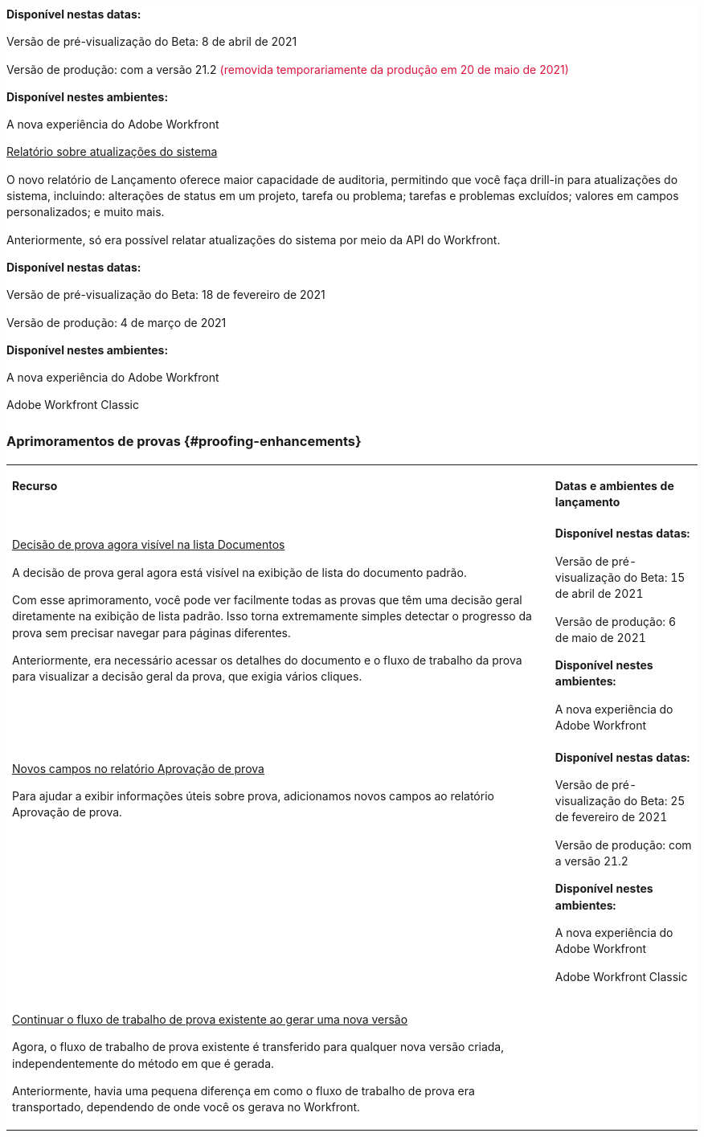    <td><strong>Disponível nestas datas:</strong> <p>Versão de pré-visualização do Beta: 8 de abril de 2021<br></p> <p>Versão de produção: com a versão 21.2 <span class="uitext" style="color: #dc143c;"> (removida temporariamente da produção em 20 de maio de 2021)</span></p> <p><strong>Disponível nestes ambientes:</strong> </p> <p>A nova experiência do Adobe Workfront </p> </td> 
  </tr> 
  <tr data-mc-conditions=""> 
   <td> <p><a href="../../../product-announcements/product-releases/21.2-release-activity/21-2-reporting-management-enhancements.md#report" class="MCXref xref" xrefformat="{para}">Relatório sobre atualizações do sistema</a> </p> <p>O novo relatório de Lançamento oferece maior capacidade de auditoria, permitindo que você faça drill-in para atualizações do sistema, incluindo: alterações de status em um projeto, tarefa ou problema; tarefas e problemas excluídos; valores em campos personalizados; e muito mais.</p> <p>Anteriormente, só era possível relatar atualizações do sistema por meio da API do Workfront.</p> </td> 
   <td><strong>Disponível nestas datas:</strong> <p>Versão de pré-visualização do Beta: 18 de fevereiro de 2021<br></p> <p>Versão de produção: 4 de março de 2021</p> <p><strong>Disponível nestes ambientes:</strong> </p> <p>A nova experiência do Adobe Workfront </p> <p>Adobe Workfront Classic </p> </td> 
  </tr> 
 </tbody> 
</table>

### Aprimoramentos de provas {#proofing-enhancements}

<table style="table-layout:auto"> 
 <col> 
 <col> 
 <tbody> 
  <tr> 
   <td> <p><strong>Recurso</strong> </p> </td> 
   <td> <p><strong>Datas e ambientes de lançamento</strong> </p> </td> 
  </tr> 
  <tr data-mc-conditions=""> 
   <td> <p><a href="../../../product-announcements/product-releases/21.2-release-activity/21-2-proofing-enhancements.md#proof" class="MCXref xref" xrefformat="{para}">Decisão de prova agora visível na lista Documentos</a> </p> <p>A decisão de prova geral agora está visível na exibição de lista do documento padrão.</p> <p>Com esse aprimoramento, você pode ver facilmente todas as provas que têm uma decisão geral diretamente na exibição de lista padrão. Isso torna extremamente simples detectar o progresso da prova sem precisar navegar para páginas diferentes.</p> <p>Anteriormente, era necessário acessar os detalhes do documento e o fluxo de trabalho da prova para visualizar a decisão geral da prova, que exigia vários cliques.</p> </td> 
   <td><strong>Disponível nestas datas:</strong> <p>Versão de pré-visualização do Beta: 15 de abril de 2021<br></p> <p>Versão de produção: 6 de maio de 2021</p> <p><strong>Disponível nestes ambientes:</strong> </p> <p>A nova experiência do Adobe Workfront </p> </td> 
  </tr> 
  <tr data-mc-conditions=""> 
   <td> <p><a href="../../../product-announcements/product-releases/21.2-release-activity/21-2-proofing-enhancements.md#new" class="MCXref xref" xrefformat="{para}">Novos campos no relatório Aprovação de prova</a> </p> <p>Para ajudar a exibir informações úteis sobre prova, adicionamos novos campos ao relatório Aprovação de prova.</p> </td> 
   <td><strong>Disponível nestas datas:</strong> <p>Versão de pré-visualização do Beta: 25 de fevereiro de 2021<br></p> <p>Versão de produção: com a versão 21.2</p> <p><strong>Disponível nestes ambientes:</strong> </p> <p>A nova experiência do Adobe Workfront </p> <p>Adobe Workfront Classic </p> </td> 
  </tr> 
  <tr data-mc-conditions=""> 
   <td> <p><a href="../../../product-announcements/product-releases/21.2-release-activity/21-2-proofing-enhancements.md#carry" class="MCXref xref" xrefformat="{para}">Continuar o fluxo de trabalho de prova existente ao gerar uma nova versão</a> </p> <p>Agora, o fluxo de trabalho de prova existente é transferido para qualquer nova versão criada, independentemente do método em que é gerada.</p> <p>Anteriormente, havia uma pequena diferença em como o fluxo de trabalho de prova era transportado, dependendo de onde você os gerava no Workfront.</p> </td> 